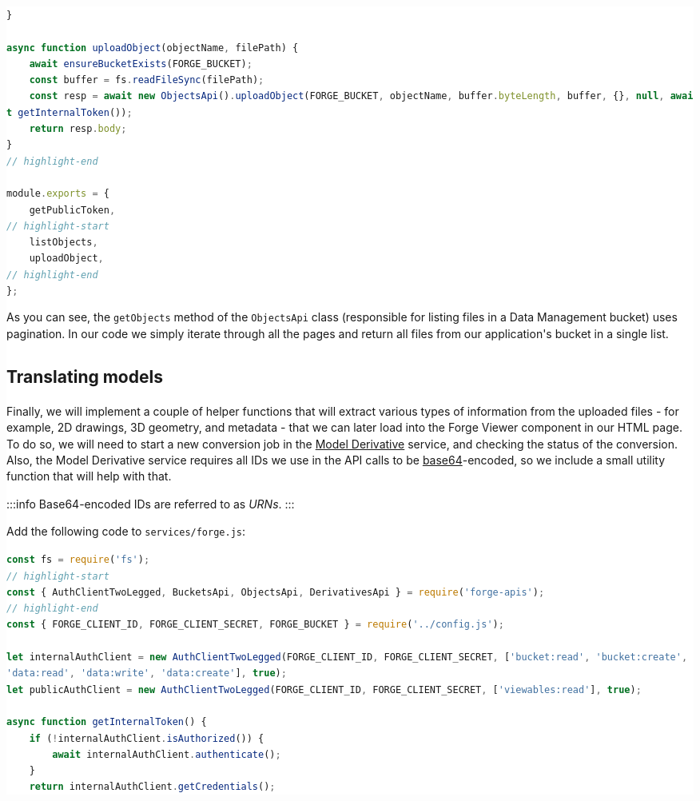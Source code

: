 ```js title="services/forge.js"
}

async function uploadObject(objectName, filePath) {
    await ensureBucketExists(FORGE_BUCKET);
    const buffer = fs.readFileSync(filePath);
    const resp = await new ObjectsApi().uploadObject(FORGE_BUCKET, objectName, buffer.byteLength, buffer, {}, null, await getInternalToken());
    return resp.body;
}
// highlight-end

module.exports = {
    getPublicToken,
// highlight-start
    listObjects,
    uploadObject,
// highlight-end
};
```

As you can see, the `getObjects` method of the `ObjectsApi` class (responsible for listing files in a Data Management bucket)
uses pagination. In our code we simply iterate through all the pages and return all files from our application's bucket
in a single list.

## Translating models

Finally, we will implement a couple of helper functions that will extract various types of information
from the uploaded files - for example, 2D drawings, 3D geometry, and metadata - that we can later load
into the Forge Viewer component in our HTML page. To do so, we will need to start a new conversion job
in the [Model Derivative](https://forge.autodesk.com/en/docs/model-derivative/v2/developers_guide/overview)
service, and checking the status of the conversion. Also, the Model Derivative service requires all IDs
we use in the API calls to be [base64](https://cs.wikipedia.org/wiki/Base64)-encoded, so we include a small
utility function that will help with that.

:::info
Base64-encoded IDs are referred to as _URNs_.
:::

Add the following code to `services/forge.js`:

```js title="services/forge.js"
const fs = require('fs');
// highlight-start
const { AuthClientTwoLegged, BucketsApi, ObjectsApi, DerivativesApi } = require('forge-apis');
// highlight-end
const { FORGE_CLIENT_ID, FORGE_CLIENT_SECRET, FORGE_BUCKET } = require('../config.js');

let internalAuthClient = new AuthClientTwoLegged(FORGE_CLIENT_ID, FORGE_CLIENT_SECRET, ['bucket:read', 'bucket:create', 'data:read', 'data:write', 'data:create'], true);
let publicAuthClient = new AuthClientTwoLegged(FORGE_CLIENT_ID, FORGE_CLIENT_SECRET, ['viewables:read'], true);

async function getInternalToken() {
    if (!internalAuthClient.isAuthorized()) {
        await internalAuthClient.authenticate();
    }
    return internalAuthClient.getCredentials();
```